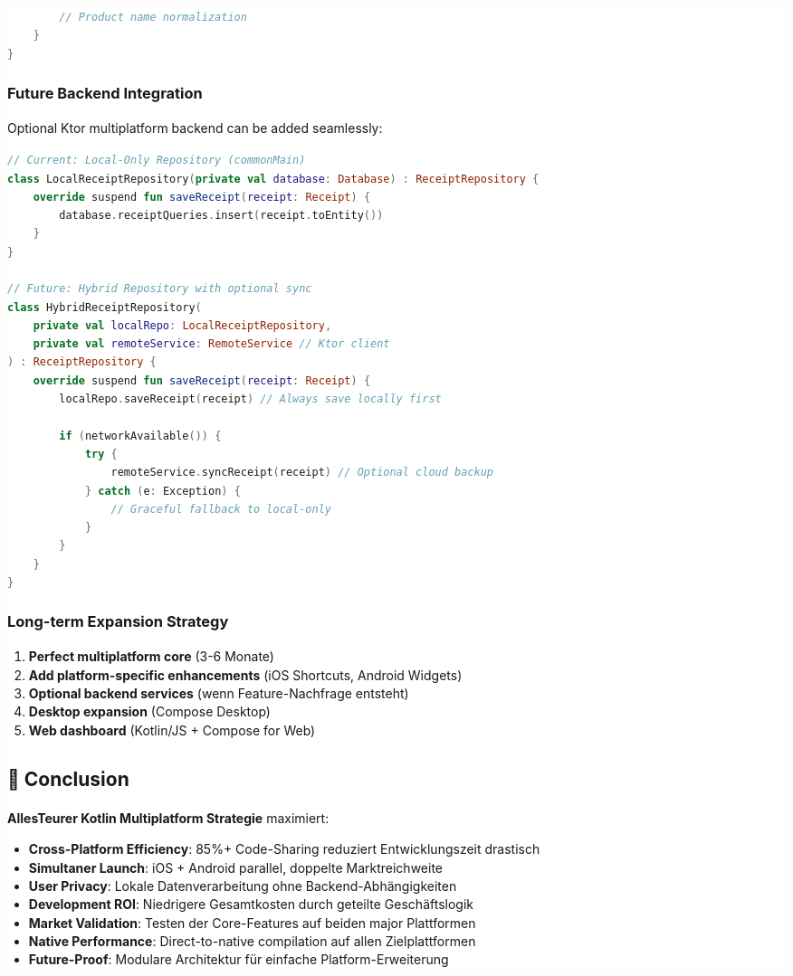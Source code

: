 ```kotlin
        // Product name normalization
    }
}
```

### Future Backend Integration

Optional Ktor multiplatform backend can be added seamlessly:

```kotlin
// Current: Local-Only Repository (commonMain)
class LocalReceiptRepository(private val database: Database) : ReceiptRepository {
    override suspend fun saveReceipt(receipt: Receipt) {
        database.receiptQueries.insert(receipt.toEntity())
    }
}

// Future: Hybrid Repository with optional sync
class HybridReceiptRepository(
    private val localRepo: LocalReceiptRepository,
    private val remoteService: RemoteService // Ktor client
) : ReceiptRepository {
    override suspend fun saveReceipt(receipt: Receipt) {
        localRepo.saveReceipt(receipt) // Always save locally first

        if (networkAvailable()) {
            try {
                remoteService.syncReceipt(receipt) // Optional cloud backup
            } catch (e: Exception) {
                // Graceful fallback to local-only
            }
        }
    }
}
```

### Long-term Expansion Strategy

1. **Perfect multiplatform core** (3-6 Monate)
2. **Add platform-specific enhancements** (iOS Shortcuts, Android Widgets)
3. **Optional backend services** (wenn Feature-Nachfrage entsteht)
4. **Desktop expansion** (Compose Desktop)
5. **Web dashboard** (Kotlin/JS + Compose for Web)

## 🎉 Conclusion

**AllesTeurer Kotlin Multiplatform Strategie** maximiert:

- **Cross-Platform Efficiency**: 85%+ Code-Sharing reduziert Entwicklungszeit drastisch
- **Simultaner Launch**: iOS + Android parallel, doppelte Marktreichweite
- **User Privacy**: Lokale Datenverarbeitung ohne Backend-Abhängigkeiten
- **Development ROI**: Niedrigere Gesamtkosten durch geteilte Geschäftslogik
- **Market Validation**: Testen der Core-Features auf beiden major Plattformen
- **Native Performance**: Direct-to-native compilation auf allen Zielplattformen
- **Future-Proof**: Modulare Architektur für einfache Platform-Erweiterung
